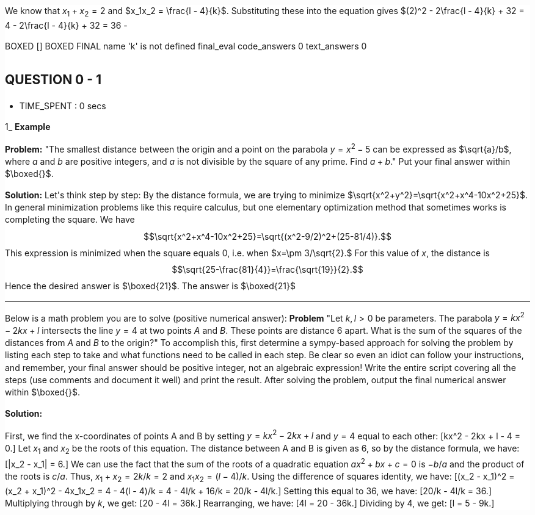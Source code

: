 We know that $x_1 + x_2 = 2$ and $x_1x_2 = \frac{l - 4}{k}$. Substituting these into the equation gives $(2)^2 - 2\frac{l - 4}{k} + 32 = 4 - 2\frac{l - 4}{k} + 32 = 36 - 

BOXED []
BOXED FINAL 
name 'k' is not defined final_eval
code_answers 0 text_answers 0



## QUESTION 0 - 1 
- TIME_SPENT : 0 secs

1_
**Example**

**Problem:** 
"The smallest distance between the origin and a point on the parabola $y=x^2-5$ can be expressed as $\sqrt{a}/b$, where $a$ and $b$ are positive integers, and $a$ is not divisible by the square of any prime.  Find $a+b$."
Put your final answer within $\boxed{}$.

**Solution:** 
Let's think step by step:
By the distance formula, we are trying to minimize $\sqrt{x^2+y^2}=\sqrt{x^2+x^4-10x^2+25}$. In general minimization problems like this require calculus, but one elementary optimization method that sometimes works is completing the square.  We have $$\sqrt{x^2+x^4-10x^2+25}=\sqrt{(x^2-9/2)^2+(25-81/4)}.$$This expression is minimized when the square equals $0$, i.e. when $x=\pm 3/\sqrt{2}.$ For this value of $x$, the distance is $$\sqrt{25-\frac{81}{4}}=\frac{\sqrt{19}}{2}.$$Hence the desired answer is $\boxed{21}$. The answer is $\boxed{21}$


---

Below is a math problem you are to solve (positive numerical answer):
**Problem**
"Let $k, l > 0$ be parameters. The parabola $y = kx^2 - 2kx + l$ intersects the line $y = 4$ at two points $A$ and $B$. These points are distance 6 apart. What is the sum of the squares of the distances from $A$ and $B$ to the origin?"
To accomplish this, first determine a sympy-based approach for solving the problem by listing each step to take and what functions need to be called in each step. Be clear so even an idiot can follow your instructions, and remember, your final answer should be positive integer, not an algebraic expression!
Write the entire script covering all the steps (use comments and document it well) and print the result. After solving the problem, output the final numerical answer within $\boxed{}$.

**Solution:** 


First, we find the x-coordinates of points A and B by setting $y = kx^2 - 2kx + l$ and $y = 4$ equal to each other:
\[kx^2 - 2kx + l - 4 = 0.\]
Let $x_1$ and $x_2$ be the roots of this equation. The distance between A and B is given as 6, so by the distance formula, we have:
\[|x_2 - x_1| = 6.\]
We can use the fact that the sum of the roots of a quadratic equation $ax^2 + bx + c = 0$ is $-b/a$ and the product of the roots is $c/a$. Thus, $x_1 + x_2 = 2k/k = 2$ and $x_1x_2 = (l - 4)/k$. Using the difference of squares identity, we have:
\[(x_2 - x_1)^2 = (x_2 + x_1)^2 - 4x_1x_2 = 4 - 4(l - 4)/k = 4 - 4l/k + 16/k = 20/k - 4l/k.\]
Setting this equal to $36$, we have:
\[20/k - 4l/k = 36.\]
Multiplying through by $k$, we get:
\[20 - 4l = 36k.\]
Rearranging, we have:
\[4l = 20 - 36k.\]
Dividing by 4, we get:
\[l = 5 - 9k.\]